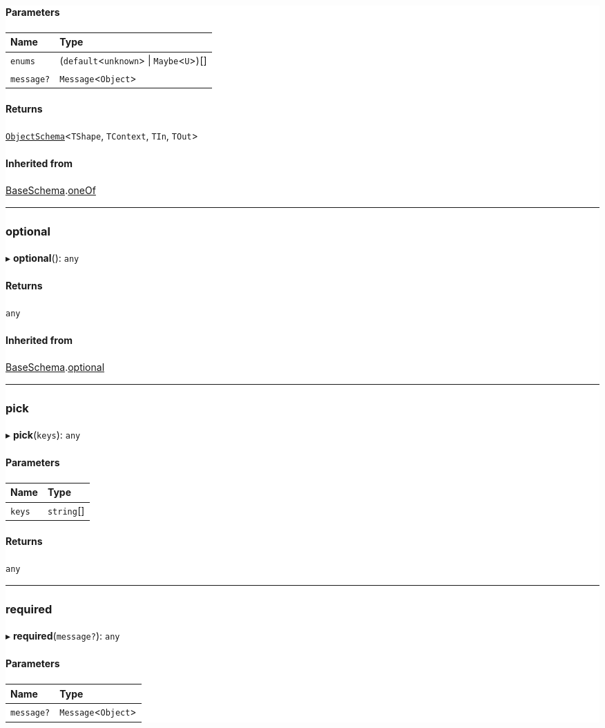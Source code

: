 #### Parameters

| Name | Type |
| :------ | :------ |
| `enums` | (`default`<`unknown`\> \| `Maybe`<`U`\>)[] |
| `message?` | `Message`<`Object`\> |

#### Returns

[`ObjectSchema`](yup.ObjectSchema.md)<`TShape`, `TContext`, `TIn`, `TOut`\>

#### Inherited from

[BaseSchema](yup.BaseSchema.md).[oneOf](yup.BaseSchema.md#oneof)

___

### optional

▸ **optional**(): `any`

#### Returns

`any`

#### Inherited from

[BaseSchema](yup.BaseSchema.md).[optional](yup.BaseSchema.md#optional)

___

### pick

▸ **pick**(`keys`): `any`

#### Parameters

| Name | Type |
| :------ | :------ |
| `keys` | `string`[] |

#### Returns

`any`

___

### required

▸ **required**(`message?`): `any`

#### Parameters

| Name | Type |
| :------ | :------ |
| `message?` | `Message`<`Object`\> |
